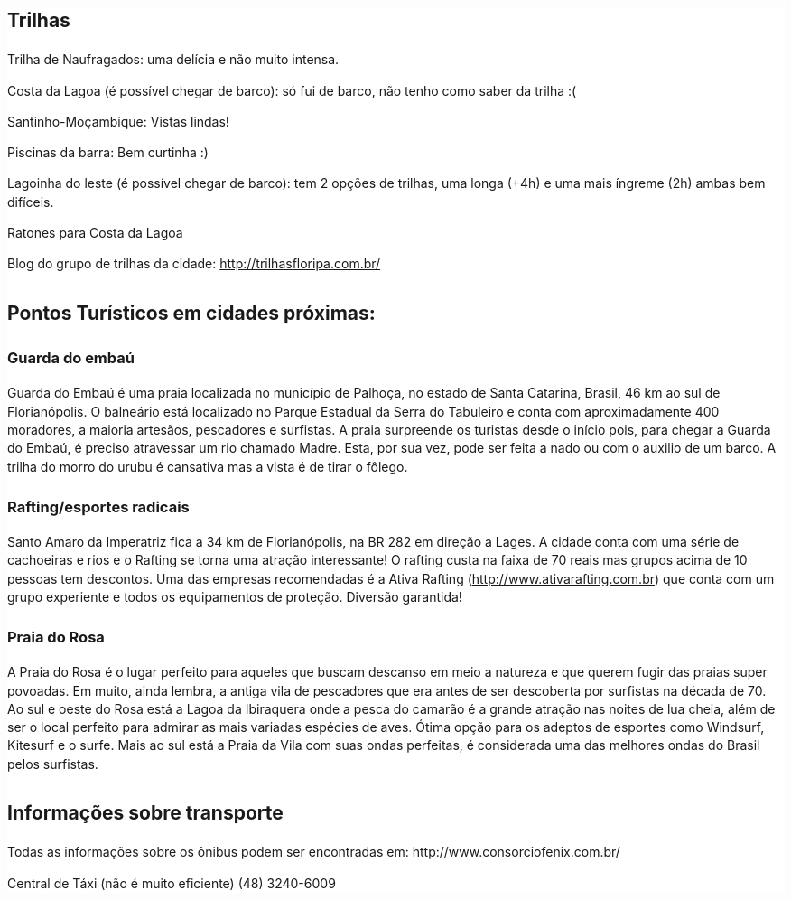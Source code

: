 ## Trilhas

Trilha de Naufragados: uma delícia e não muito intensa. 

Costa da Lagoa (é possível chegar de barco): só fui de barco, não tenho como saber da trilha :( 

Santinho-Moçambique: Vistas lindas!

Piscinas da barra: Bem curtinha :) 

Lagoinha do leste (é possível chegar de barco): tem 2 opções de trilhas, uma longa (+4h) e uma mais íngreme (2h) ambas bem difíceis.

Ratones para Costa da Lagoa

Blog do grupo de trilhas da cidade: http://trilhasfloripa.com.br/


## Pontos Turísticos em cidades próximas:

### Guarda do embaú
Guarda do Embaú é uma praia localizada no município de Palhoça, no estado de Santa Catarina, Brasil, 46 km ao sul de Florianópolis. O balneário está localizado no Parque Estadual da Serra do Tabuleiro e conta com aproximadamente 400 moradores, a maioria artesãos, pescadores e surfistas. A praia surpreende os turistas desde o início pois, para chegar a Guarda do Embaú, é preciso atravessar um rio chamado Madre. Esta, por sua vez, pode ser feita a nado ou com o auxilio de um barco. A trilha do morro do urubu é cansativa mas a vista é de tirar o fôlego.

### Rafting/esportes radicais

Santo Amaro da Imperatriz fica a 34 km de Florianópolis, na BR 282 em direção a Lages. A cidade conta com uma série de cachoeiras e rios e o Rafting se torna uma atração interessante! O rafting custa na faixa de 70 reais mas grupos acima de 10 pessoas tem descontos. Uma das empresas recomendadas é a Ativa Rafting (http://www.ativarafting.com.br) que conta com um grupo experiente e todos os equipamentos de proteção. Diversão garantida!

### Praia do Rosa
A Praia do Rosa é o lugar perfeito para aqueles que buscam descanso em meio a natureza e que querem fugir das praias super povoadas. Em muito, ainda lembra, a antiga vila de pescadores que era antes de ser descoberta por surfistas na década de 70. Ao sul e oeste do Rosa está a Lagoa da Ibiraquera onde a pesca do camarão é a grande atração nas noites de lua cheia, além de ser o local perfeito para admirar as mais variadas espécies de aves. Ótima opção para os adeptos de esportes como Windsurf, Kitesurf e o surfe. Mais ao sul está a Praia da Vila com suas ondas perfeitas, é considerada uma das melhores ondas do Brasil pelos surfistas. 

## Informações sobre transporte 
Todas as informações sobre os ônibus podem ser encontradas em:
http://www.consorciofenix.com.br/

Central de Táxi (não é muito eficiente)
(48) 3240-6009
